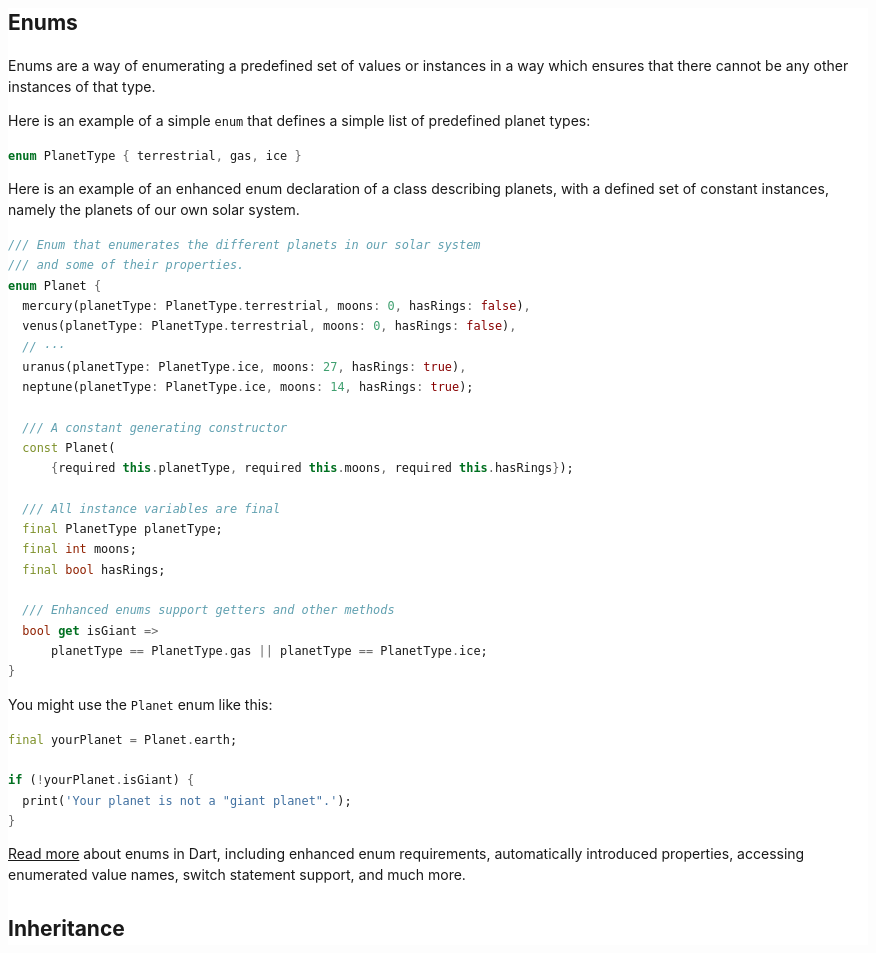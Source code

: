 ## Enums

Enums are a way of enumerating a predefined set of values or instances in a way which ensures that there cannot be any other instances of that type.

Here is an example of a simple `enum` that defines a simple list of predefined planet types:

```dart
enum PlanetType { terrestrial, gas, ice }
```

Here is an example of an enhanced enum declaration of a class describing planets, with a defined set of constant instances, namely the planets of our own solar system.

```dart
/// Enum that enumerates the different planets in our solar system
/// and some of their properties.
enum Planet {
  mercury(planetType: PlanetType.terrestrial, moons: 0, hasRings: false),
  venus(planetType: PlanetType.terrestrial, moons: 0, hasRings: false),
  // ···
  uranus(planetType: PlanetType.ice, moons: 27, hasRings: true),
  neptune(planetType: PlanetType.ice, moons: 14, hasRings: true);

  /// A constant generating constructor
  const Planet(
      {required this.planetType, required this.moons, required this.hasRings});

  /// All instance variables are final
  final PlanetType planetType;
  final int moons;
  final bool hasRings;

  /// Enhanced enums support getters and other methods
  bool get isGiant =>
      planetType == PlanetType.gas || planetType == PlanetType.ice;
}
```

You might use the `Planet` enum like this:

```dart
final yourPlanet = Planet.earth;

if (!yourPlanet.isGiant) {
  print('Your planet is not a "giant planet".');
}
```

[Read more](https://dart.dev/language/enums) about enums in Dart, including enhanced enum requirements, automatically introduced properties, accessing enumerated value names, switch statement support, and much more.

## Inheritance
